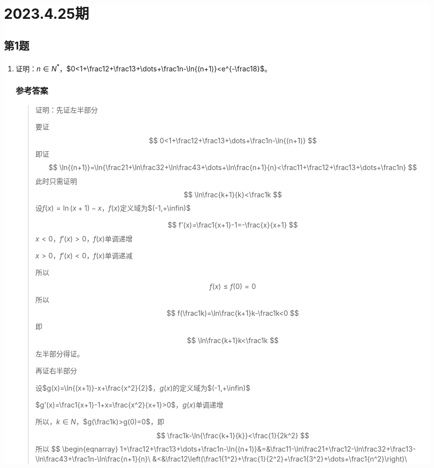 # 2023.4.25期

## 第1题

1. 证明：$n\in N^*$，$0<1+\frac12+\frac13+\dots+\frac1n-\ln{(n+1)}<e^{-\frac18}$。

   ### 参考答案

   > 证明：先证左半部分
   >
   > 要证
   > $$
   > 0<1+\frac12+\frac13+\dots+\frac1n-\ln{(n+1)}
   > $$
   > 即证
   > $$
   > \ln{(n+1)}=\ln{\frac21+\ln\frac32+\ln\frac43+\dots+\ln\frac{n+1}{n}<\frac11+\frac12+\frac13+\dots+\frac1n}
   > $$
   > 此时只需证明
   > $$
   > \ln\frac{k+1}{k}<\frac1k
   > $$
   > 设$f(x)=\ln(x+1)-x$，$f(x)$定义域为$(-1,+\infin)$
   >
   > $$
   > f'(x)=\frac1{x+1}-1=-\frac{x}{x+1}
   > $$
   > $x<0$，$f'(x)>0$，$f(x)$单调递增
   >
   > $x>0$，$f'(x)<0$，$f(x)$单调递减
   >
   > 所以
   > $$
   > f(x)\le f(0)=0
   > $$
   > 所以
   > $$
   > f(\frac1k)=\ln\frac{k+1}k-\frac1k<0
   > $$
   > 即
   > $$
   > \ln\frac{k+1}k<\frac1k
   > $$
   > 左半部分得证。
   >
   > 再证右半部分
   >
   > 设$g(x)=\ln{(x+1)}-x+\frac{x^2}{2}$，$g(x)$的定义域为$(-1,+\infin)$
   >
   > $g'(x)=\frac1{x+1}-1+x=\frac{x^2}{x+1}>0$，$g(x)$单调递增
   >
   > 所以，$k\in N$，$g(\frac1k)>g(0)=0$，即
   > $$
   > \frac1k-\ln{\frac{k+1}{k}}<\frac{1}{2k^2}
   > $$
   > 所以
   > $$
   > \begin{eqnarray}
   > 1+\frac12+\frac13+\dots+\frac1n-\ln{(n+1)}&=&\frac11-\ln\frac21+\frac12-\ln\frac32+\frac13-\ln\frac43+\frac1n-\ln\frac{n+1}{n}\\
   > &<&\frac12\left(\frac1{1^2}+\frac{1}{2^2}+\frac1{3^2}+\dots+\frac1{n^2}\right)\\